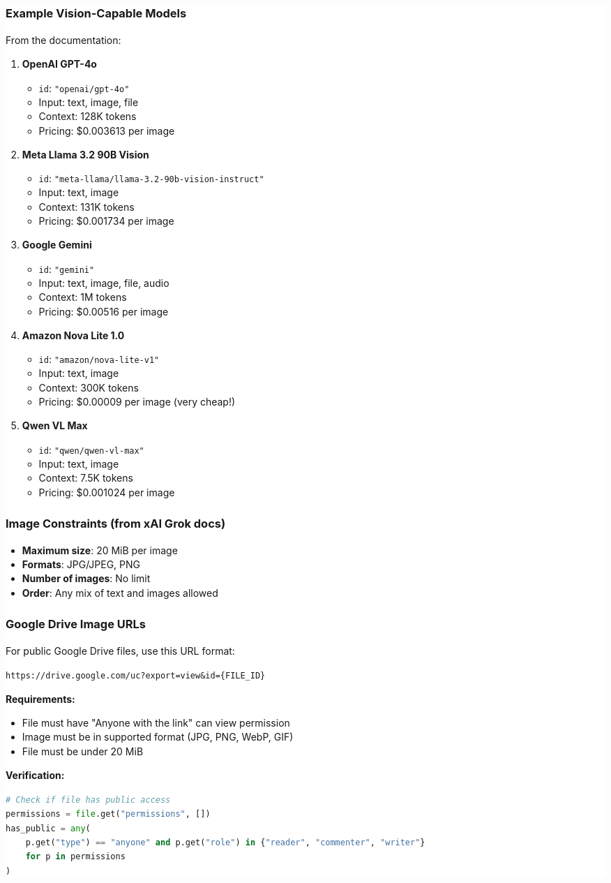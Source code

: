 ### Example Vision-Capable Models

From the documentation:

1. **OpenAI GPT-4o**
   - `id`: `"openai/gpt-4o"`
   - Input: text, image, file
   - Context: 128K tokens
   - Pricing: $0.003613 per image

2. **Meta Llama 3.2 90B Vision**
   - `id`: `"meta-llama/llama-3.2-90b-vision-instruct"`
   - Input: text, image
   - Context: 131K tokens
   - Pricing: $0.001734 per image

3. **Google Gemini**
   - `id`: `"gemini"`
   - Input: text, image, file, audio
   - Context: 1M tokens
   - Pricing: $0.00516 per image

4. **Amazon Nova Lite 1.0**
   - `id`: `"amazon/nova-lite-v1"`
   - Input: text, image
   - Context: 300K tokens
   - Pricing: $0.00009 per image (very cheap!)

5. **Qwen VL Max**
   - `id`: `"qwen/qwen-vl-max"`
   - Input: text, image
   - Context: 7.5K tokens
   - Pricing: $0.001024 per image

### Image Constraints (from xAI Grok docs)

- **Maximum size**: 20 MiB per image
- **Formats**: JPG/JPEG, PNG
- **Number of images**: No limit
- **Order**: Any mix of text and images allowed

### Google Drive Image URLs

For public Google Drive files, use this URL format:
```
https://drive.google.com/uc?export=view&id={FILE_ID}
```

**Requirements:**
- File must have "Anyone with the link" can view permission
- Image must be in supported format (JPG, PNG, WebP, GIF)
- File must be under 20 MiB

**Verification:**
```python
# Check if file has public access
permissions = file.get("permissions", [])
has_public = any(
    p.get("type") == "anyone" and p.get("role") in {"reader", "commenter", "writer"}
    for p in permissions
)
```
